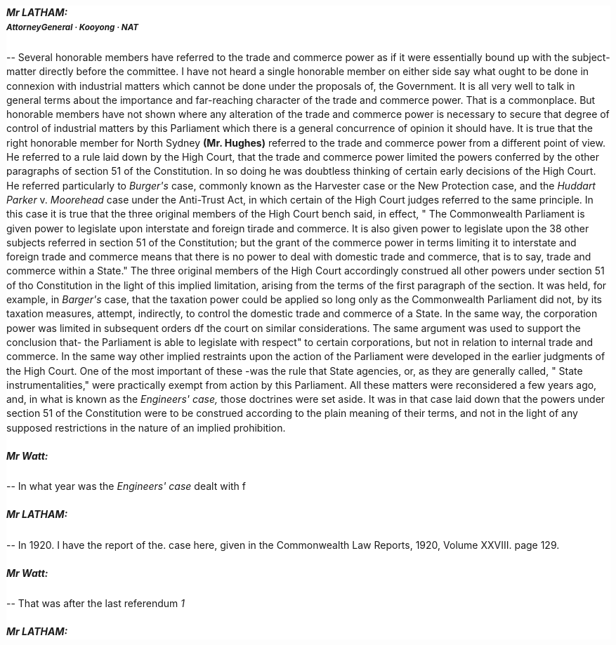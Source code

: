 ##### Mr LATHAM:<br><small class="text-muted">AttorneyGeneral &middot; Kooyong &middot; NAT</small>

--  Several honorable members have referred to the trade and commerce power as if it were essentially bound up with the subject-matter directly before the committee.  I  have not heard a single honorable member on either side say what ought to be done in connexion with industrial matters which cannot be done under the proposals of, the Government. It is all very well to talk in general terms about the importance and far-reaching character of the trade and commerce power. That is a commonplace. But honorable members have not shown where any alteration of the trade and commerce power is necessary to secure that degree of control of industrial matters by this Parliament which there is a general concurrence of opinion it should have. It is true that the right honorable member for North Sydney  **(Mr. Hughes)**  referred to the trade and commerce power from a different point of view. He referred to a rule laid down by the High Court, that the trade and commerce power limited the powers conferred by the other paragraphs of section  51  of the Constitution. In so doing he was doubtless thinking of certain early decisions of the High Court. He referred particularly to  *Burger's*  case, commonly known as the Harvester case or the New Protection case, and the  *Huddart Parker*  v.  *Moorehead*  case under the Anti-Trust Act, in which certain of the High Court judges referred to the same principle. In this case it is true that the three original members of the High Court bench said, in effect, " The Commonwealth Parliament is given power to legislate upon interstate and foreign tirade and commerce. It is also given power to legislate upon the  38  other subjects referred in section  51  of the Constitution; but the grant of the commerce power in terms limiting it to interstate and foreign trade and commerce means that there is no power to deal with domestic trade and commerce, that is to say, trade and commerce within a State." The three original members of the High Court accordingly construed all other powers under section  51  of tho Constitution in the light of this implied limitation, arising from the terms of the first paragraph of the section. It was held, for example, in  *Barger's*  case, that the taxation power could be applied so long only as the Commonwealth Parliament did not, by its taxation measures, attempt, indirectly, to control the domestic trade and commerce of a State. In the same way, the corporation power was limited in subsequent orders df the court on similar considerations. The same argument was used to support the conclusion that- the Parliament is able to legislate with respect" to certain corporations, but not in relation to internal trade and commerce. In the same way other implied restraints upon the action of the Parliament were developed in the earlier judgments of the High Court. One of the most important of these -was the rule that State agencies, or, as they are generally called, " State instrumentalities," were practically exempt from action by this Parliament. All these matters were reconsidered a few years ago, and, in what is known as the  *Engineers' case,*  those doctrines were set aside. It was in that case laid down that the powers under section  51  of the Constitution were to be construed according to the plain meaning of their terms, and not in the light of any supposed restrictions in the nature of an implied prohibition. 

##### Mr Watt:

--  In what year was the  *Engineers' case*  dealt with f 

##### Mr LATHAM:

-- In  1920.  I have the report of the. case here, given in the Commonwealth Law Reports,  1920,  Volume XXVIII. page  129. 

##### Mr Watt:

--  That was after the last referendum  *1* 

##### Mr LATHAM:
